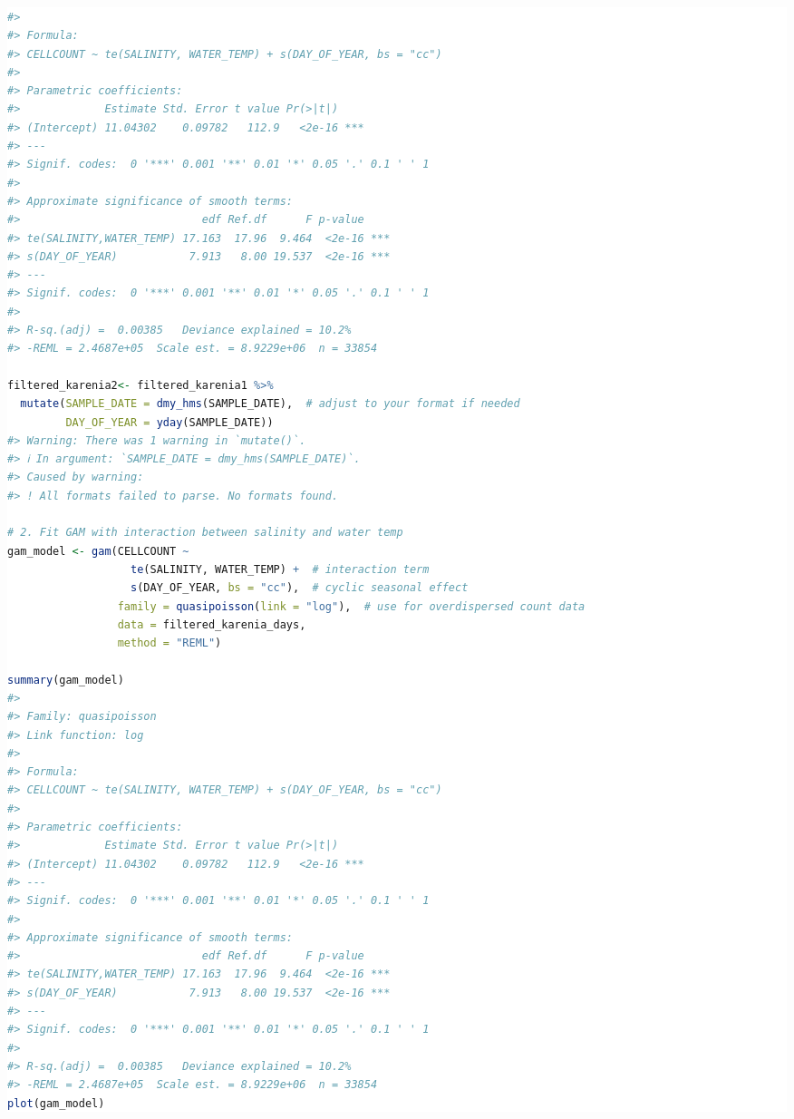 ```{.r .cell-code}
#> 
#> Formula:
#> CELLCOUNT ~ te(SALINITY, WATER_TEMP) + s(DAY_OF_YEAR, bs = "cc")
#> 
#> Parametric coefficients:
#>             Estimate Std. Error t value Pr(>|t|)    
#> (Intercept) 11.04302    0.09782   112.9   <2e-16 ***
#> ---
#> Signif. codes:  0 '***' 0.001 '**' 0.01 '*' 0.05 '.' 0.1 ' ' 1
#> 
#> Approximate significance of smooth terms:
#>                            edf Ref.df      F p-value    
#> te(SALINITY,WATER_TEMP) 17.163  17.96  9.464  <2e-16 ***
#> s(DAY_OF_YEAR)           7.913   8.00 19.537  <2e-16 ***
#> ---
#> Signif. codes:  0 '***' 0.001 '**' 0.01 '*' 0.05 '.' 0.1 ' ' 1
#> 
#> R-sq.(adj) =  0.00385   Deviance explained = 10.2%
#> -REML = 2.4687e+05  Scale est. = 8.9229e+06  n = 33854

filtered_karenia2<- filtered_karenia1 %>%
  mutate(SAMPLE_DATE = dmy_hms(SAMPLE_DATE),  # adjust to your format if needed
         DAY_OF_YEAR = yday(SAMPLE_DATE))
#> Warning: There was 1 warning in `mutate()`.
#> ℹ In argument: `SAMPLE_DATE = dmy_hms(SAMPLE_DATE)`.
#> Caused by warning:
#> ! All formats failed to parse. No formats found.

# 2. Fit GAM with interaction between salinity and water temp
gam_model <- gam(CELLCOUNT ~ 
                   te(SALINITY, WATER_TEMP) +  # interaction term
                   s(DAY_OF_YEAR, bs = "cc"),  # cyclic seasonal effect
                 family = quasipoisson(link = "log"),  # use for overdispersed count data
                 data = filtered_karenia_days,
                 method = "REML")

summary(gam_model)
#> 
#> Family: quasipoisson 
#> Link function: log 
#> 
#> Formula:
#> CELLCOUNT ~ te(SALINITY, WATER_TEMP) + s(DAY_OF_YEAR, bs = "cc")
#> 
#> Parametric coefficients:
#>             Estimate Std. Error t value Pr(>|t|)    
#> (Intercept) 11.04302    0.09782   112.9   <2e-16 ***
#> ---
#> Signif. codes:  0 '***' 0.001 '**' 0.01 '*' 0.05 '.' 0.1 ' ' 1
#> 
#> Approximate significance of smooth terms:
#>                            edf Ref.df      F p-value    
#> te(SALINITY,WATER_TEMP) 17.163  17.96  9.464  <2e-16 ***
#> s(DAY_OF_YEAR)           7.913   8.00 19.537  <2e-16 ***
#> ---
#> Signif. codes:  0 '***' 0.001 '**' 0.01 '*' 0.05 '.' 0.1 ' ' 1
#> 
#> R-sq.(adj) =  0.00385   Deviance explained = 10.2%
#> -REML = 2.4687e+05  Scale est. = 8.9229e+06  n = 33854
plot(gam_model)
```
